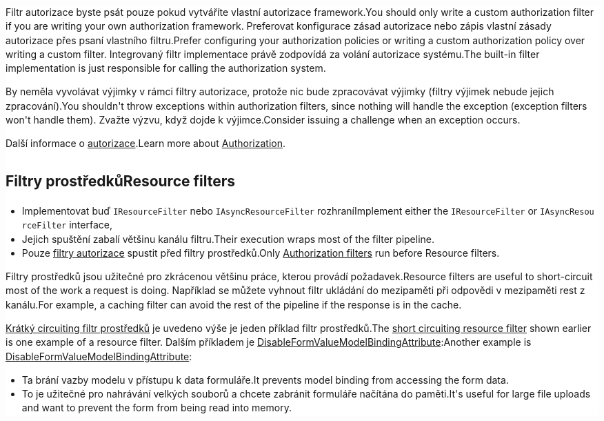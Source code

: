 <span data-ttu-id="42a44-299">Filtr autorizace byste psát pouze pokud vytváříte vlastní autorizace framework.</span><span class="sxs-lookup"><span data-stu-id="42a44-299">You should only write a custom authorization filter if you are writing your own authorization framework.</span></span> <span data-ttu-id="42a44-300">Preferovat konfigurace zásad autorizace nebo zápis vlastní zásady autorizace přes psaní vlastního filtru.</span><span class="sxs-lookup"><span data-stu-id="42a44-300">Prefer configuring your authorization policies or writing a custom authorization policy over writing a custom filter.</span></span> <span data-ttu-id="42a44-301">Integrovaný filtr implementace právě zodpovídá za volání autorizace systému.</span><span class="sxs-lookup"><span data-stu-id="42a44-301">The built-in filter implementation is just responsible for calling the authorization system.</span></span>

<span data-ttu-id="42a44-302">By neměla vyvolávat výjimky v rámci filtry autorizace, protože nic bude zpracovávat výjimky (filtry výjimek nebude jejich zpracování).</span><span class="sxs-lookup"><span data-stu-id="42a44-302">You shouldn't throw exceptions within authorization filters, since nothing will handle the exception (exception filters won't handle them).</span></span> <span data-ttu-id="42a44-303">Zvažte výzvu, když dojde k výjimce.</span><span class="sxs-lookup"><span data-stu-id="42a44-303">Consider issuing a challenge when an exception occurs.</span></span>

<span data-ttu-id="42a44-304">Další informace o [autorizace](xref:security/authorization/introduction).</span><span class="sxs-lookup"><span data-stu-id="42a44-304">Learn more about [Authorization](xref:security/authorization/introduction).</span></span>

## <a name="resource-filters"></a><span data-ttu-id="42a44-305">Filtry prostředků</span><span class="sxs-lookup"><span data-stu-id="42a44-305">Resource filters</span></span>

* <span data-ttu-id="42a44-306">Implementovat buď `IResourceFilter` nebo `IAsyncResourceFilter` rozhraní</span><span class="sxs-lookup"><span data-stu-id="42a44-306">Implement either the `IResourceFilter` or `IAsyncResourceFilter` interface,</span></span>
* <span data-ttu-id="42a44-307">Jejich spuštění zabalí většinu kanálu filtru.</span><span class="sxs-lookup"><span data-stu-id="42a44-307">Their execution wraps most of the filter pipeline.</span></span> 
* <span data-ttu-id="42a44-308">Pouze [filtry autorizace](#authorization-filters) spustit před filtry prostředků.</span><span class="sxs-lookup"><span data-stu-id="42a44-308">Only [Authorization filters](#authorization-filters) run before Resource filters.</span></span>

<span data-ttu-id="42a44-309">Filtry prostředků jsou užitečné pro zkrácenou většinu práce, kterou provádí požadavek.</span><span class="sxs-lookup"><span data-stu-id="42a44-309">Resource filters are useful to short-circuit most of the work a request is doing.</span></span> <span data-ttu-id="42a44-310">Například se můžete vyhnout filtr ukládání do mezipaměti při odpovědi v mezipaměti rest z kanálu.</span><span class="sxs-lookup"><span data-stu-id="42a44-310">For example, a caching filter can avoid the rest of the pipeline if the response is in the cache.</span></span>

<span data-ttu-id="42a44-311">[Krátký circuiting filtr prostředků](#short-circuiting-resource-filter) je uvedeno výše je jeden příklad filtr prostředků.</span><span class="sxs-lookup"><span data-stu-id="42a44-311">The [short circuiting resource filter](#short-circuiting-resource-filter) shown earlier is one example of a resource filter.</span></span> <span data-ttu-id="42a44-312">Dalším příkladem je [DisableFormValueModelBindingAttribute](https://github.com/aspnet/Entropy/blob/rel/1.1.1/samples/Mvc.FileUpload/Filters/DisableFormValueModelBindingAttribute.cs):</span><span class="sxs-lookup"><span data-stu-id="42a44-312">Another example is [DisableFormValueModelBindingAttribute](https://github.com/aspnet/Entropy/blob/rel/1.1.1/samples/Mvc.FileUpload/Filters/DisableFormValueModelBindingAttribute.cs):</span></span>

* <span data-ttu-id="42a44-313">Ta brání vazby modelu v přístupu k data formuláře.</span><span class="sxs-lookup"><span data-stu-id="42a44-313">It prevents model binding from accessing the form data.</span></span> 
* <span data-ttu-id="42a44-314">To je užitečné pro nahrávání velkých souborů a chcete zabránit formuláře načítána do paměti.</span><span class="sxs-lookup"><span data-stu-id="42a44-314">It's useful for large file uploads and want to prevent the form from being read into memory.</span></span>
